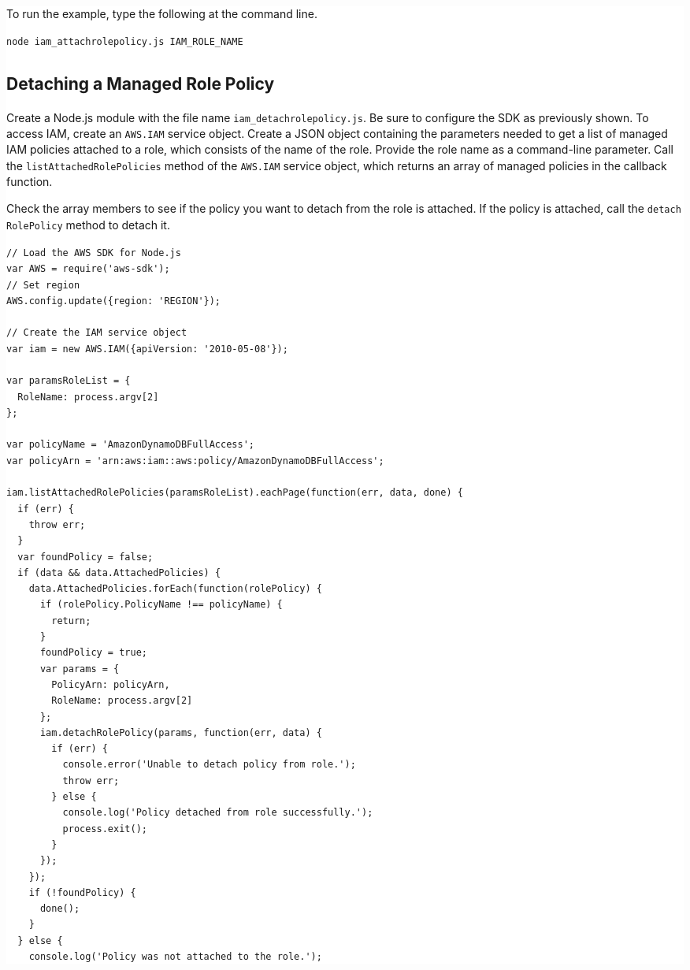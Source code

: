 To run the example, type the following at the command line\.

```
node iam_attachrolepolicy.js IAM_ROLE_NAME
```

## Detaching a Managed Role Policy<a name="iam-examples-policies-detaching-role-policy"></a>

Create a Node\.js module with the file name `iam_detachrolepolicy.js`\. Be sure to configure the SDK as previously shown\. To access IAM, create an `AWS.IAM` service object\. Create a JSON object containing the parameters needed to get a list of managed IAM policies attached to a role, which consists of the name of the role\. Provide the role name as a command\-line parameter\. Call the `listAttachedRolePolicies` method of the `AWS.IAM` service object, which returns an array of managed policies in the callback function\.

Check the array members to see if the policy you want to detach from the role is attached\. If the policy is attached, call the `detachRolePolicy` method to detach it\.

```
// Load the AWS SDK for Node.js
var AWS = require('aws-sdk');
// Set region
AWS.config.update({region: 'REGION'});

// Create the IAM service object
var iam = new AWS.IAM({apiVersion: '2010-05-08'});

var paramsRoleList = {
  RoleName: process.argv[2]
};

var policyName = 'AmazonDynamoDBFullAccess';
var policyArn = 'arn:aws:iam::aws:policy/AmazonDynamoDBFullAccess';

iam.listAttachedRolePolicies(paramsRoleList).eachPage(function(err, data, done) {
  if (err) {
    throw err;
  }
  var foundPolicy = false;
  if (data && data.AttachedPolicies) {
    data.AttachedPolicies.forEach(function(rolePolicy) {
      if (rolePolicy.PolicyName !== policyName) {
        return;
      }
      foundPolicy = true;
      var params = {
        PolicyArn: policyArn,
        RoleName: process.argv[2]
      };
      iam.detachRolePolicy(params, function(err, data) {
        if (err) {
          console.error('Unable to detach policy from role.');
          throw err;
        } else {
          console.log('Policy detached from role successfully.');
          process.exit();
        }
      });
    });
    if (!foundPolicy) {
      done();
    }
  } else {
    console.log('Policy was not attached to the role.');
```